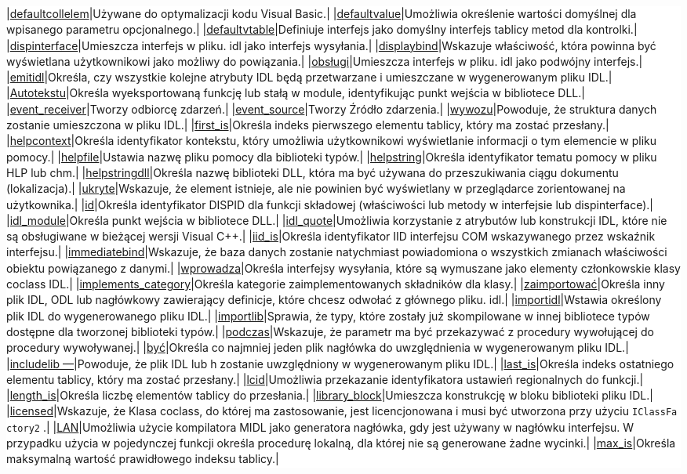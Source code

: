 |[defaultcollelem](defaultcollelem.md)|Używane do optymalizacji kodu Visual Basic.|
|[defaultvalue](defaultvalue.md)|Umożliwia określenie wartości domyślnej dla wpisanego parametru opcjonalnego.|
|[defaultvtable](defaultvtable.md)|Definiuje interfejs jako domyślny interfejs tablicy metod dla kontrolki.|
|[dispinterface](dispinterface.md)|Umieszcza interfejs w pliku. idl jako interfejs wysyłania.|
|[displaybind](displaybind.md)|Wskazuje właściwość, która powinna być wyświetlana użytkownikowi jako możliwy do powiązania.|
|[obsługi](dual.md)|Umieszcza interfejs w pliku. idl jako podwójny interfejs.|
|[emitidl](emitidl.md)|Określa, czy wszystkie kolejne atrybuty IDL będą przetwarzane i umieszczane w wygenerowanym pliku IDL.|
|[Autotekstu](entry.md)|Określa wyeksportowaną funkcję lub stałą w module, identyfikując punkt wejścia w bibliotece DLL.|
|[event_receiver](event-receiver.md)|Tworzy odbiorcę zdarzeń.|
|[event_source](event-source.md)|Tworzy Źródło zdarzenia.|
|[wywozu](export.md)|Powoduje, że struktura danych zostanie umieszczona w pliku IDL.|
|[first_is](first-is.md)|Określa indeks pierwszego elementu tablicy, który ma zostać przesłany.|
|[helpcontext](helpcontext.md)|Określa identyfikator kontekstu, który umożliwia użytkownikowi wyświetlanie informacji o tym elemencie w pliku pomocy.|
|[helpfile](helpfile.md)|Ustawia nazwę pliku pomocy dla biblioteki typów.|
|[helpstring](helpstring.md)|Określa identyfikator tematu pomocy w pliku HLP lub chm.|
|[helpstringdll](helpstringdll.md)|Określa nazwę biblioteki DLL, która ma być używana do przeszukiwania ciągu dokumentu (lokalizacja).|
|[ukryte](hidden.md)|Wskazuje, że element istnieje, ale nie powinien być wyświetlany w przeglądarce zorientowanej na użytkownika.|
|[id](id.md)|Określa identyfikator DISPID dla funkcji składowej (właściwości lub metody w interfejsie lub dispinterface).|
|[idl_module](idl-module.md)|Określa punkt wejścia w bibliotece DLL.|
|[idl_quote](idl-quote.md)|Umożliwia korzystanie z atrybutów lub konstrukcji IDL, które nie są obsługiwane w bieżącej wersji Visual C++.|
|[iid_is](iid-is.md)|Określa identyfikator IID interfejsu COM wskazywanego przez wskaźnik interfejsu.|
|[immediatebind](immediatebind.md)|Wskazuje, że baza danych zostanie natychmiast powiadomiona o wszystkich zmianach właściwości obiektu powiązanego z danymi.|
|[wprowadza](implements-cpp.md)|Określa interfejsy wysyłania, które są wymuszane jako elementy członkowskie klasy coclass IDL.|
|[implements_category](implements-category.md)|Określa kategorie zaimplementowanych składników dla klasy.|
|[zaimportować](import.md)|Określa inny plik IDL, ODL lub nagłówkowy zawierający definicje, które chcesz odwołać z głównego pliku. idl.|
|[importidl](importidl.md)|Wstawia określony plik IDL do wygenerowanego pliku IDL.|
|[importlib](importlib.md)|Sprawia, że typy, które zostały już skompilowane w innej bibliotece typów dostępne dla tworzonej biblioteki typów.|
|[podczas](in-cpp.md)|Wskazuje, że parametr ma być przekazywać z procedury wywołującej do procedury wywoływanej.|
|[być](include-cpp.md)|Określa co najmniej jeden plik nagłówka do uwzględnienia w wygenerowanym pliku IDL.|
|[includelib —](includelib-cpp.md)|Powoduje, że plik IDL lub h zostanie uwzględniony w wygenerowanym pliku IDL.|
|[last_is](last-is.md)|Określa indeks ostatniego elementu tablicy, który ma zostać przesłany.|
|[lcid](lcid.md)|Umożliwia przekazanie identyfikatora ustawień regionalnych do funkcji.|
|[length_is](length-is.md)|Określa liczbę elementów tablicy do przesłania.|
|[library_block](library-block.md)|Umieszcza konstrukcję w bloku biblioteki pliku IDL.|
|[licensed](licensed.md)|Wskazuje, że Klasa coclass, do której ma zastosowanie, jest licencjonowana i musi być utworzona przy użyciu `IClassFactory2` .|
|[LAN](local-cpp.md)|Umożliwia użycie kompilatora MIDL jako generatora nagłówka, gdy jest używany w nagłówku interfejsu. W przypadku użycia w pojedynczej funkcji określa procedurę lokalną, dla której nie są generowane żadne wycinki.|
|[max_is](max-is.md)|Określa maksymalną wartość prawidłowego indeksu tablicy.|